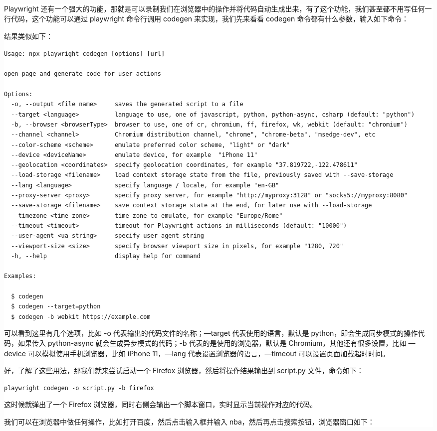 Playwright 还有一个强大的功能，那就是可以录制我们在浏览器中的操作并将代码自动生成出来，有了这个功能，我们甚至都不用写任何一行代码，这个功能可以通过 playwright 命令行调用 codegen 来实现，我们先来看看 codegen 命令都有什么参数，输入如下命令：

结果类似如下：

```
Usage: npx playwright codegen [options] [url]

open page and generate code for user actions

Options:
  -o, --output <file name>     saves the generated script to a file
  --target <language>          language to use, one of javascript, python, python-async, csharp (default: "python")
  -b, --browser <browserType>  browser to use, one of cr, chromium, ff, firefox, wk, webkit (default: "chromium")
  --channel <channel>          Chromium distribution channel, "chrome", "chrome-beta", "msedge-dev", etc
  --color-scheme <scheme>      emulate preferred color scheme, "light" or "dark"
  --device <deviceName>        emulate device, for example  "iPhone 11"
  --geolocation <coordinates>  specify geolocation coordinates, for example "37.819722,-122.478611"
  --load-storage <filename>    load context storage state from the file, previously saved with --save-storage
  --lang <language>            specify language / locale, for example "en-GB"
  --proxy-server <proxy>       specify proxy server, for example "http://myproxy:3128" or "socks5://myproxy:8080"
  --save-storage <filename>    save context storage state at the end, for later use with --load-storage
  --timezone <time zone>       time zone to emulate, for example "Europe/Rome"
  --timeout <timeout>          timeout for Playwright actions in milliseconds (default: "10000")
  --user-agent <ua string>     specify user agent string
  --viewport-size <size>       specify browser viewport size in pixels, for example "1280, 720"
  -h, --help                   display help for command

Examples:

  $ codegen
  $ codegen --target=python
  $ codegen -b webkit https://example.com
```

可以看到这里有几个选项，比如 -o 代表输出的代码文件的名称；—target 代表使用的语言，默认是 python，即会生成同步模式的操作代码，如果传入 python-async 就会生成异步模式的代码；-b 代表的是使用的浏览器，默认是 Chromium，其他还有很多设置，比如 —device 可以模拟使用手机浏览器，比如 iPhone 11，—lang 代表设置浏览器的语言，—timeout 可以设置页面加载超时时间。

好，了解了这些用法，那我们就来尝试启动一个 Firefox 浏览器，然后将操作结果输出到 script.py 文件，命令如下：

```
playwright codegen -o script.py -b firefox
```

这时候就弹出了一个 Firefox 浏览器，同时右侧会输出一个脚本窗口，实时显示当前操作对应的代码。

我们可以在浏览器中做任何操作，比如打开百度，然后点击输入框并输入 nba，然后再点击搜索按钮，浏览器窗口如下：
